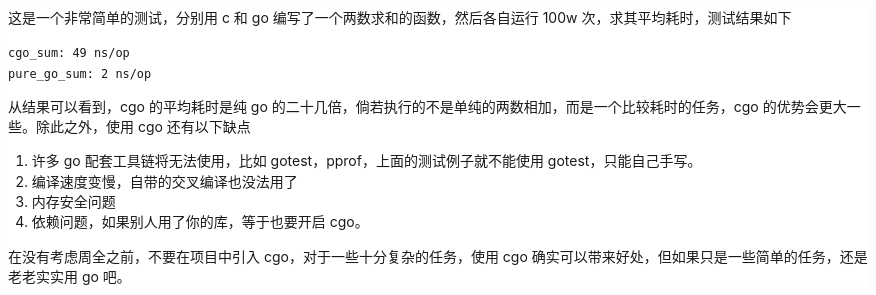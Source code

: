 这是一个非常简单的测试，分别用 c 和 go 编写了一个两数求和的函数，然后各自运行 100w 次，求其平均耗时，测试结果如下

```
cgo_sum: 49 ns/op
pure_go_sum: 2 ns/op
```

从结果可以看到，cgo 的平均耗时是纯 go 的二十几倍，倘若执行的不是单纯的两数相加，而是一个比较耗时的任务，cgo 的优势会更大一些。除此之外，使用 cgo 还有以下缺点

1. 许多 go 配套工具链将无法使用，比如 gotest，pprof，上面的测试例子就不能使用 gotest，只能自己手写。
2. 编译速度变慢，自带的交叉编译也没法用了
3. 内存安全问题
4. 依赖问题，如果别人用了你的库，等于也要开启 cgo。

在没有考虑周全之前，不要在项目中引入 cgo，对于一些十分复杂的任务，使用 cgo 确实可以带来好处，但如果只是一些简单的任务，还是老老实实用 go 吧。
